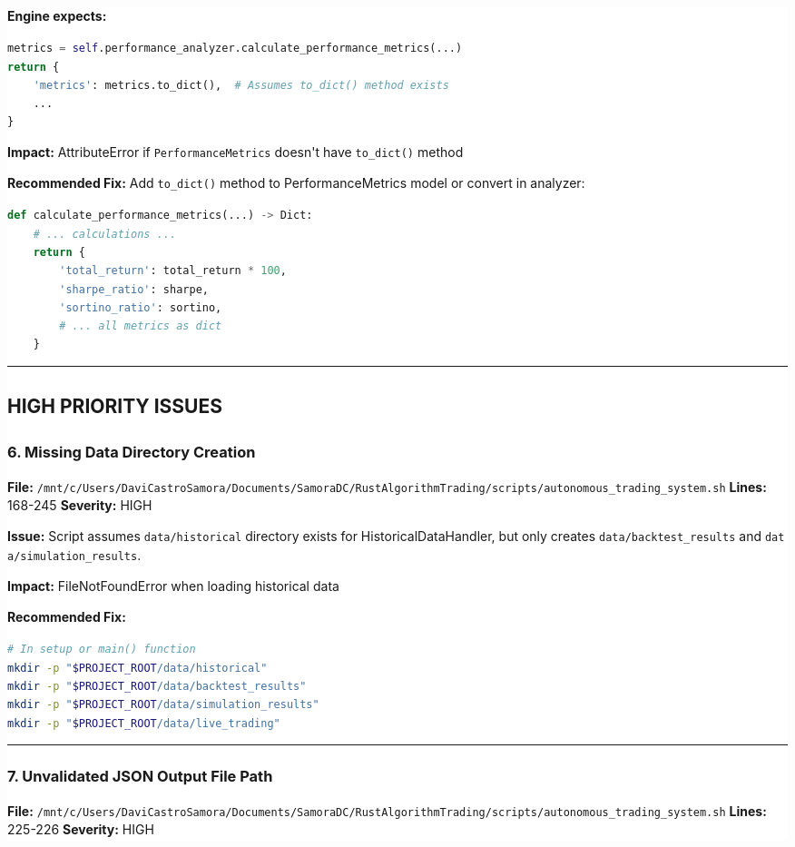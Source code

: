 **Engine expects:**
```python
metrics = self.performance_analyzer.calculate_performance_metrics(...)
return {
    'metrics': metrics.to_dict(),  # Assumes to_dict() method exists
    ...
}
```

**Impact:** AttributeError if `PerformanceMetrics` doesn't have `to_dict()` method

**Recommended Fix:**
Add `to_dict()` method to PerformanceMetrics model or convert in analyzer:
```python
def calculate_performance_metrics(...) -> Dict:
    # ... calculations ...
    return {
        'total_return': total_return * 100,
        'sharpe_ratio': sharpe,
        'sortino_ratio': sortino,
        # ... all metrics as dict
    }
```

---

## HIGH PRIORITY ISSUES

### 6. Missing Data Directory Creation
**File:** `/mnt/c/Users/DaviCastroSamora/Documents/SamoraDC/RustAlgorithmTrading/scripts/autonomous_trading_system.sh`
**Lines:** 168-245
**Severity:** HIGH

**Issue:**
Script assumes `data/historical` directory exists for HistoricalDataHandler, but only creates `data/backtest_results` and `data/simulation_results`.

**Impact:** FileNotFoundError when loading historical data

**Recommended Fix:**
```bash
# In setup or main() function
mkdir -p "$PROJECT_ROOT/data/historical"
mkdir -p "$PROJECT_ROOT/data/backtest_results"
mkdir -p "$PROJECT_ROOT/data/simulation_results"
mkdir -p "$PROJECT_ROOT/data/live_trading"
```

---

### 7. Unvalidated JSON Output File Path
**File:** `/mnt/c/Users/DaviCastroSamora/Documents/SamoraDC/RustAlgorithmTrading/scripts/autonomous_trading_system.sh`
**Lines:** 225-226
**Severity:** HIGH
